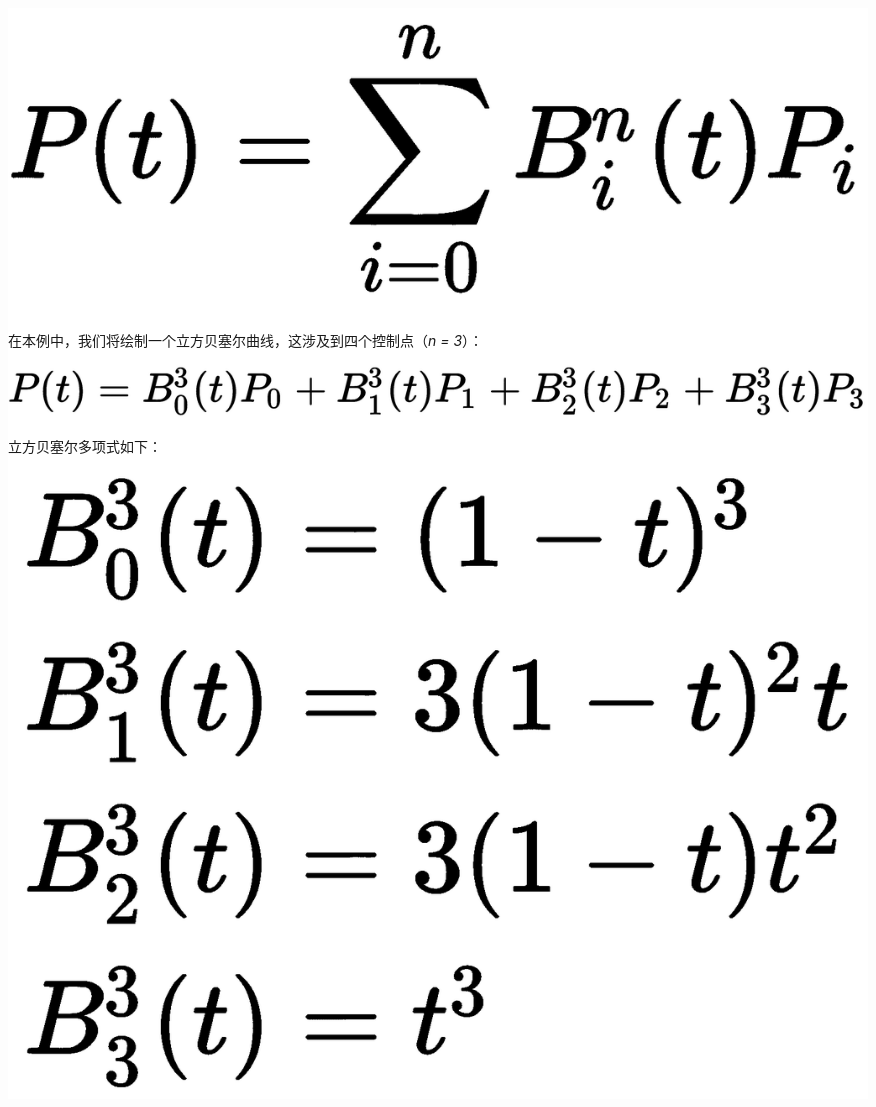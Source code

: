 ![](img/29024019-198d-4c49-9596-f9cfb163f289.png)

在本例中，我们将绘制一个立方贝塞尔曲线，这涉及到四个控制点（*n = 3*）：

![](img/64cbe72d-f2f3-460f-9cc9-1704887d79c2.png)

立方贝塞尔多项式如下：

![](img/be67b6ba-69c0-4acc-b75b-34ab38eccbc8.png)
